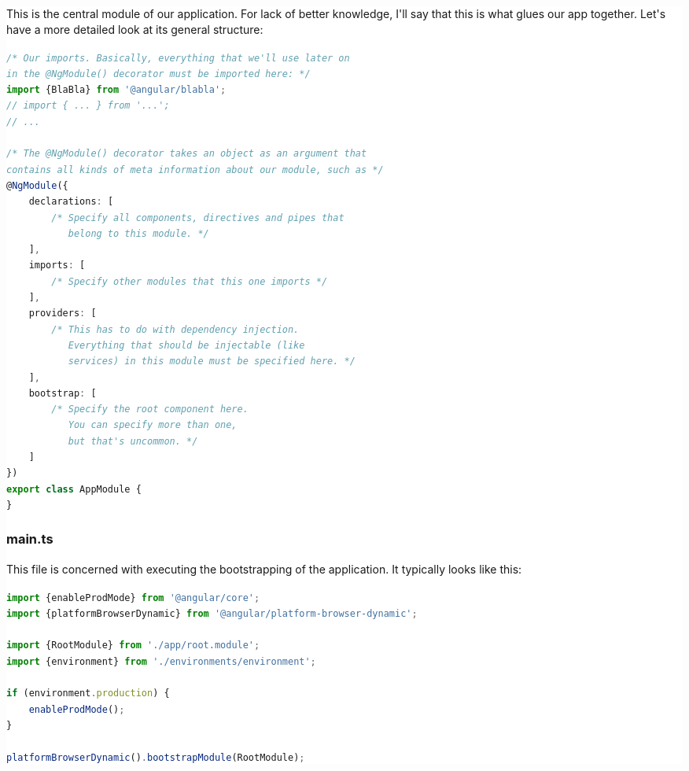 This is the central module of our application. For lack of better knowledge, I'll say that this is what glues our app together. Let's have a more detailed look at its general structure:

```typescript
/* Our imports. Basically, everything that we'll use later on
in the @NgModule() decorator must be imported here: */
import {BlaBla} from '@angular/blabla';
// import { ... } from '...';
// ... 

/* The @NgModule() decorator takes an object as an argument that 
contains all kinds of meta information about our module, such as */
@NgModule({
    declarations: [
        /* Specify all components, directives and pipes that
           belong to this module. */
    ],
    imports: [
        /* Specify other modules that this one imports */
    ],
    providers: [
        /* This has to do with dependency injection.
           Everything that should be injectable (like 
           services) in this module must be specified here. */
    ],
    bootstrap: [
        /* Specify the root component here.
           You can specify more than one, 
           but that's uncommon. */
    ]
})
export class AppModule {
}
```

### main.ts

This file is concerned with executing the bootstrapping of the application. It typically looks like this:

```typescript
import {enableProdMode} from '@angular/core';
import {platformBrowserDynamic} from '@angular/platform-browser-dynamic';

import {RootModule} from './app/root.module';
import {environment} from './environments/environment';

if (environment.production) {
    enableProdMode();
}

platformBrowserDynamic().bootstrapModule(RootModule);
```
